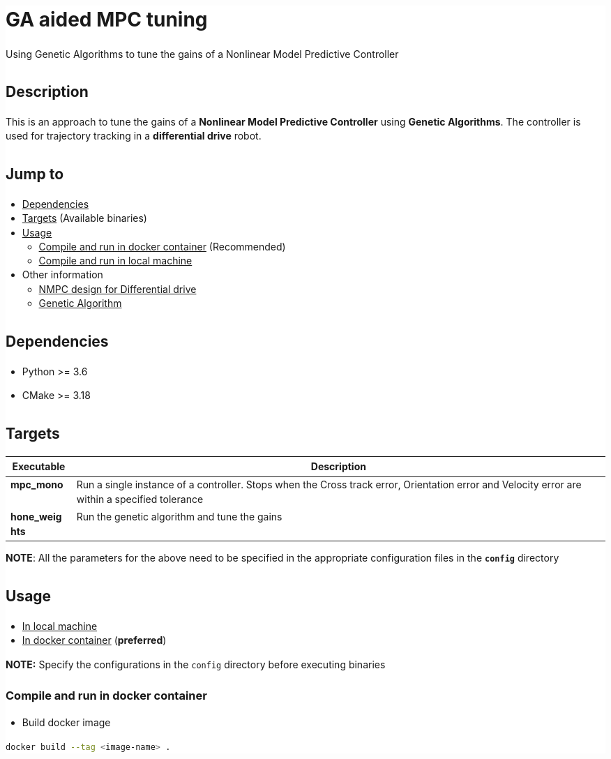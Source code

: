 # GA aided MPC tuning

Using Genetic Algorithms to tune the gains of a Nonlinear Model Predictive Controller

## Description

This is an approach to tune the gains of a **Nonlinear Model Predictive Controller** using **Genetic Algorithms**. The controller is used for trajectory tracking in a **differential drive** robot.

## Jump to

- [Dependencies](#dependencies)
- [Targets](#targets) (Available binaries)
- [Usage](#usage)
  - [Compile and run in docker container](#compile-and-run-in-docker-container) (Recommended)
  - [Compile and run in local machine](#compile-and-run-in-local-machine)
- Other information
  - [NMPC design for Differential drive](#nonlinear-model-predictive-control-for-differential-drive)
  - [Genetic Algorithm](#genetic-algorithm)

## Dependencies

- Python >= 3.6

- CMake >= 3.18

## Targets

| Executable       | Description                                                                                                                                    |
| ---------------- | ---------------------------------------------------------------------------------------------------------------------------------------------- |
| **mpc_mono**     | Run a single instance of a controller. Stops when the Cross track error, Orientation error and Velocity error are within a specified tolerance |
| **hone_weights** | Run the genetic algorithm and tune the gains                                                                                                   |

**NOTE**: All the parameters for the above need to be specified in the appropriate configuration files in the **`config`** directory

## Usage

- [In local machine](#compile-and-run-in-local-machine)
- [In docker container](#compile-and-run-in-docker-container) (**preferred**)
  <br/>

**NOTE:** Specify the configurations in the `config` directory before executing binaries

### Compile and run in docker container

- Build docker image

```bash
docker build --tag <image-name> .
```
